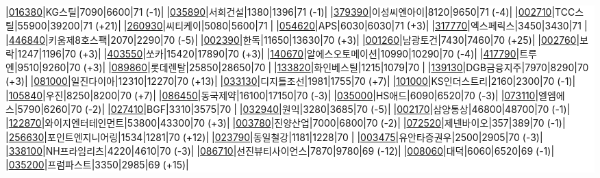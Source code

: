 |[016380](https://finance.daum.net/quotes/A016380)|KG스틸|7090|6600|71 (-1)|
|[035890](https://finance.daum.net/quotes/A035890)|서희건설|1380|1396|71 (-1)|
|[379390](https://finance.daum.net/quotes/A379390)|이성씨엔아이|8120|9650|71 (-4)|
|[002710](https://finance.daum.net/quotes/A002710)|TCC스틸|55900|39200|71 (+21)|
|[260930](https://finance.daum.net/quotes/A260930)|씨티케이|5080|5600|71 |
|[054620](https://finance.daum.net/quotes/A054620)|APS|6030|6030|71 (+3)|
|[317770](https://finance.daum.net/quotes/A317770)|엑스페릭스|3450|3430|71 |
|[446840](https://finance.daum.net/quotes/A446840)|키움제8호스팩|2070|2290|70 (-5)|
|[002390](https://finance.daum.net/quotes/A002390)|한독|11650|13630|70 (+3)|
|[001260](https://finance.daum.net/quotes/A001260)|남광토건|7430|7460|70 (+25)|
|[002760](https://finance.daum.net/quotes/A002760)|보락|1247|1196|70 (+3)|
|[403550](https://finance.daum.net/quotes/A403550)|쏘카|15420|17890|70 (+3)|
|[140670](https://finance.daum.net/quotes/A140670)|알에스오토메이션|10990|10290|70 (-4)|
|[417790](https://finance.daum.net/quotes/A417790)|트루엔|9510|9260|70 (+3)|
|[089860](https://finance.daum.net/quotes/A089860)|롯데렌탈|25850|28650|70 |
|[133820](https://finance.daum.net/quotes/A133820)|화인베스틸|1215|1079|70 |
|[139130](https://finance.daum.net/quotes/A139130)|DGB금융지주|7970|8290|70 (+3)|
|[081000](https://finance.daum.net/quotes/A081000)|일진다이아|12310|12270|70 (+13)|
|[033130](https://finance.daum.net/quotes/A033130)|디지틀조선|1981|1755|70 (+7)|
|[101000](https://finance.daum.net/quotes/A101000)|KS인더스트리|2160|2300|70 (-1)|
|[105840](https://finance.daum.net/quotes/A105840)|우진|8250|8200|70 (+7)|
|[086450](https://finance.daum.net/quotes/A086450)|동국제약|16100|17150|70 (-3)|
|[035000](https://finance.daum.net/quotes/A035000)|HS애드|6090|6520|70 (-3)|
|[073110](https://finance.daum.net/quotes/A073110)|엘엠에스|5790|6260|70 (-2)|
|[027410](https://finance.daum.net/quotes/A027410)|BGF|3310|3575|70 |
|[032940](https://finance.daum.net/quotes/A032940)|원익|3280|3685|70 (-5)|
|[002170](https://finance.daum.net/quotes/A002170)|삼양통상|46800|48700|70 (-1)|
|[122870](https://finance.daum.net/quotes/A122870)|와이지엔터테인먼트|53800|43300|70 (+3)|
|[003780](https://finance.daum.net/quotes/A003780)|진양산업|7000|6800|70 (-2)|
|[072520](https://finance.daum.net/quotes/A072520)|제넨바이오|357|389|70 (-1)|
|[256630](https://finance.daum.net/quotes/A256630)|포인트엔지니어링|1534|1281|70 (+12)|
|[023790](https://finance.daum.net/quotes/A023790)|동일철강|1181|1228|70 |
|[003475](https://finance.daum.net/quotes/A003475)|유안타증권우|2500|2905|70 (-3)|
|[338100](https://finance.daum.net/quotes/A338100)|NH프라임리츠|4220|4610|70 (-3)|
|[086710](https://finance.daum.net/quotes/A086710)|선진뷰티사이언스|7870|9780|69 (-12)|
|[008060](https://finance.daum.net/quotes/A008060)|대덕|6060|6520|69 (-1)|
|[035200](https://finance.daum.net/quotes/A035200)|프럼파스트|3350|2985|69 (+15)|